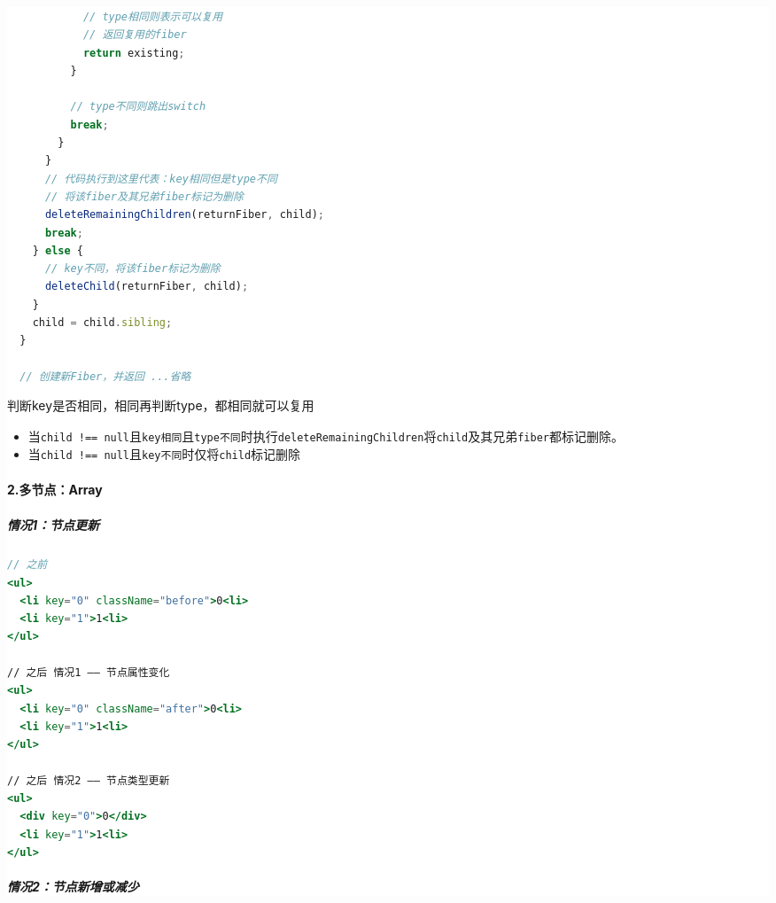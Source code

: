 ```javascript
            // type相同则表示可以复用
            // 返回复用的fiber
            return existing;
          }
          
          // type不同则跳出switch
          break;
        }
      }
      // 代码执行到这里代表：key相同但是type不同
      // 将该fiber及其兄弟fiber标记为删除
      deleteRemainingChildren(returnFiber, child);
      break;
    } else {
      // key不同，将该fiber标记为删除
      deleteChild(returnFiber, child);
    }
    child = child.sibling;
  }

  // 创建新Fiber，并返回 ...省略
```

判断key是否相同，相同再判断type，都相同就可以复用

- 当`child !== null`且`key相同`且`type不同`时执行`deleteRemainingChildren`将`child`及其兄弟`fiber`都标记删除。
- 当`child !== null`且`key不同`时仅将`child`标记删除

#### 2.多节点：Array

##### 情况1：节点更新

```jsx
// 之前
<ul>
  <li key="0" className="before">0<li>
  <li key="1">1<li>
</ul>

// 之后 情况1 —— 节点属性变化
<ul>
  <li key="0" className="after">0<li>
  <li key="1">1<li>
</ul>

// 之后 情况2 —— 节点类型更新
<ul>
  <div key="0">0</div>
  <li key="1">1<li>
</ul>
```

##### 情况2：节点新增或减少
